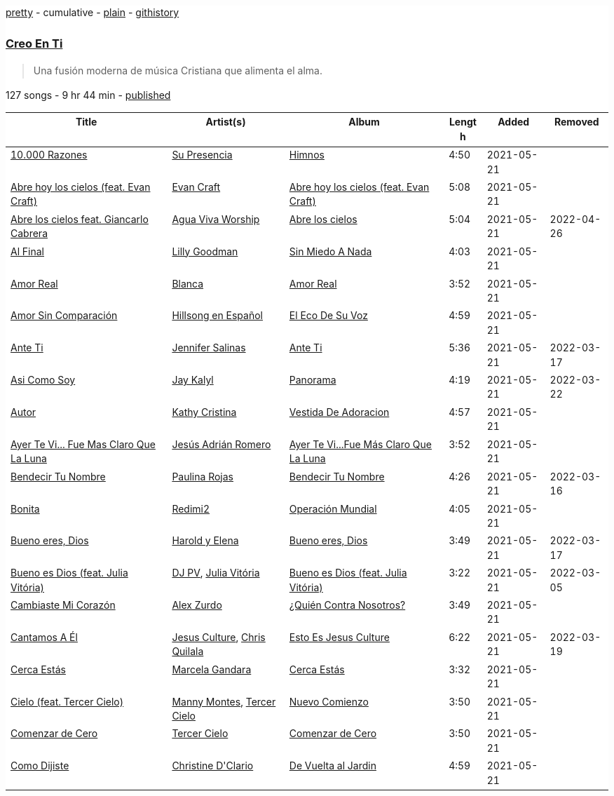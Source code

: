 [pretty](/playlists/pretty/37i9dQZF1DWYcaB2B11tq2.md) - cumulative - [plain](/playlists/plain/37i9dQZF1DWYcaB2B11tq2) - [githistory](https://github.githistory.xyz/mackorone/spotify-playlist-archive/blob/main/playlists/plain/37i9dQZF1DWYcaB2B11tq2)

### [Creo En Ti](https://open.spotify.com/playlist/37i9dQZF1DWYcaB2B11tq2)

> Una fusión moderna de música Cristiana que alimenta el alma.

127 songs - 9 hr 44 min - [published](https://open.spotify.com/playlist/3jiShlYwS71F3xKwdZ7drq)

| Title | Artist(s) | Album | Length | Added | Removed |
|---|---|---|---|---|---|
| [10.000 Razones](https://open.spotify.com/track/3tovofu1VVmE3fXKKmTapY) | [Su Presencia](https://open.spotify.com/artist/2gaFnEQydJdWNkT17NLZm3) | [Himnos](https://open.spotify.com/album/5kjjUMt0GGhCEl9uiVB6c0) | 4:50 | 2021-05-21 |  |
| [Abre hoy los cielos \(feat\. Evan Craft\)](https://open.spotify.com/track/3AO3bjGFZgqYtlc98APeRA) | [Evan Craft](https://open.spotify.com/artist/4vEpUOtKWtpotWkuv0Vlx4) | [Abre hoy los cielos \(feat\. Evan Craft\)](https://open.spotify.com/album/1EzAzEdjCQKGKqjpSPfZkk) | 5:08 | 2021-05-21 |  |
| [Abre los cielos feat\. Giancarlo Cabrera](https://open.spotify.com/track/1nHvTV4qu1moLxeDSPQzzv) | [Agua Viva Worship](https://open.spotify.com/artist/55EeGuDHwoQRoH0QznTfot) | [Abre los cielos](https://open.spotify.com/album/7gDAnjnvzdaal4YrNc95MB) | 5:04 | 2021-05-21 | 2022-04-26 |
| [Al Final](https://open.spotify.com/track/2uAXrcHb2jiCDXSaf8Nj6e) | [Lilly Goodman](https://open.spotify.com/artist/6vetaGijEBK3wfhtCUWRBS) | [Sin Miedo A Nada](https://open.spotify.com/album/6Qq2ih3QI3QCAZZx6H26Fe) | 4:03 | 2021-05-21 |  |
| [Amor Real](https://open.spotify.com/track/69KmU0fC0eWkiWgvpw8B5q) | [Blanca](https://open.spotify.com/artist/0GMSpOzEVXA4kboHiyvddO) | [Amor Real](https://open.spotify.com/album/4OPPnlefSRGfeI0WkI8xCo) | 3:52 | 2021-05-21 |  |
| [Amor Sin Comparación](https://open.spotify.com/track/78UnexCmrxXnAJNCKlGQ5Y) | [Hillsong en Español](https://open.spotify.com/artist/3phVKYqeq84Ai91CHTQfNq) | [El Eco De Su Voz](https://open.spotify.com/album/1KQrSJiQAhRFffoTvA8pW7) | 4:59 | 2021-05-21 |  |
| [Ante Ti](https://open.spotify.com/track/4VPQcpABzjTFFQvypXA1fg) | [Jennifer Salinas](https://open.spotify.com/artist/7GudoSqEQavoY6X5CtYTp9) | [Ante Ti](https://open.spotify.com/album/185S8AFFL2ZHGzg107Oy8d) | 5:36 | 2021-05-21 | 2022-03-17 |
| [Asi Como Soy](https://open.spotify.com/track/6hXBcnrby339MIG6sYg532) | [Jay Kalyl](https://open.spotify.com/artist/0sHeKC0Zcxpz4wOHHE5oJ7) | [Panorama](https://open.spotify.com/album/4BBUsdtyMbVF0DcE2pYRrs) | 4:19 | 2021-05-21 | 2022-03-22 |
| [Autor](https://open.spotify.com/track/6ENS573JVD3W6g8ykZ21TY) | [Kathy Cristina](https://open.spotify.com/artist/287HBPD9OBO14J8gsG0Da4) | [Vestida De Adoracion](https://open.spotify.com/album/3HL5KhmbzAuVBSPQoaUwZu) | 4:57 | 2021-05-21 |  |
| [Ayer Te Vi..\. Fue Mas Claro Que La Luna](https://open.spotify.com/track/57ifvUopbuDoMNpgSD6PzV) | [Jesús Adrián Romero](https://open.spotify.com/artist/29SeiO68HQHBs7pDdWOvvX) | [Ayer Te Vi...Fue Más Claro Que La Luna](https://open.spotify.com/album/2byRtlvsOEAYvl22FaUR0m) | 3:52 | 2021-05-21 |  |
| [Bendecir Tu Nombre](https://open.spotify.com/track/51y1dDVay5bkydN09X7jjF) | [Paulina Rojas](https://open.spotify.com/artist/54gfW1m0rJBh56fKihR53z) | [Bendecir Tu Nombre](https://open.spotify.com/album/0La6NLvbtZ9g5nEwQi74u9) | 4:26 | 2021-05-21 | 2022-03-16 |
| [Bonita](https://open.spotify.com/track/6LsGg3t3nCSbYeUCrNmC5Y) | [Redimi2](https://open.spotify.com/artist/0WZOmdnCln6FK6GM9e2tGm) | [Operación Mundial](https://open.spotify.com/album/13cS6xvlMND2HFSphWWINT) | 4:05 | 2021-05-21 |  |
| [Bueno eres, Dios](https://open.spotify.com/track/0sC5vcdZUXNkyK2wckGUyP) | [Harold y Elena](https://open.spotify.com/artist/01uLFuopGIW0WmZrbMLUfL) | [Bueno eres, Dios](https://open.spotify.com/album/2qnk8SwcvfiA7Ta19kI3st) | 3:49 | 2021-05-21 | 2022-03-17 |
| [Bueno es Dios \(feat\. Julia Vitória\)](https://open.spotify.com/track/3zL4exmKz5syzSXZJEJb5u) | [DJ PV](https://open.spotify.com/artist/6jdJKaM0mCqZzbUgeO5e0j), [Julia Vitória](https://open.spotify.com/artist/6tLHGlt7L7raSf6vr96hWi) | [Bueno es Dios \(feat\. Julia Vitória\)](https://open.spotify.com/album/2FrL299sNgpraHh0TjflHD) | 3:22 | 2021-05-21 | 2022-03-05 |
| [Cambiaste Mi Corazón](https://open.spotify.com/track/6wkcbqDurhYtPtZP5QxN5U) | [Alex Zurdo](https://open.spotify.com/artist/0WI8OfWCRvK4nGHmKfFQmd) | [¿Quién Contra Nosotros?](https://open.spotify.com/album/5cuqDgBJPMEWLjfbxnexp4) | 3:49 | 2021-05-21 |  |
| [Cantamos A Él](https://open.spotify.com/track/77QumYYpnP6uONSEJxSFug) | [Jesus Culture](https://open.spotify.com/artist/0Onvkz1Nbs4wHXXUwOIGk8), [Chris Quilala](https://open.spotify.com/artist/45HXIkMqrQerbaPuw6FgKD) | [Esto Es Jesus Culture](https://open.spotify.com/album/2RNvr92S3rufXeAYnHr8qY) | 6:22 | 2021-05-21 | 2022-03-19 |
| [Cerca Estás](https://open.spotify.com/track/7j4GJDmCiUEPZSu420sNul) | [Marcela Gandara](https://open.spotify.com/artist/2zF0KCQEt1O4Z9fWVUVi4T) | [Cerca Estás](https://open.spotify.com/album/2YW7RI9hOb9hiDzUWeCRVz) | 3:32 | 2021-05-21 |  |
| [Cielo \(feat\. Tercer Cielo\)](https://open.spotify.com/track/5RjESspN9YUICZaqtUfFVj) | [Manny Montes](https://open.spotify.com/artist/41A1tLHviwiCao1vXl1cgd), [Tercer Cielo](https://open.spotify.com/artist/2bimgkRmsxRhhuWsOnd5rz) | [Nuevo Comienzo](https://open.spotify.com/album/3juDx944BMH0VvgVb33DU9) | 3:50 | 2021-05-21 |  |
| [Comenzar de Cero](https://open.spotify.com/track/2qXnPsj2I6hFMU7KL2E8m2) | [Tercer Cielo](https://open.spotify.com/artist/2bimgkRmsxRhhuWsOnd5rz) | [Comenzar de Cero](https://open.spotify.com/album/3aAURLKBcjNlwKtyQ5wiMS) | 3:50 | 2021-05-21 |  |
| [Como Dijiste](https://open.spotify.com/track/7BY5JRklkQUu4e0tlZDBy7) | [Christine D'Clario](https://open.spotify.com/artist/6JaSyvyg28SHC0Of8YE6M9) | [De Vuelta al Jardin](https://open.spotify.com/album/3Wqr5yNRTsQJQg1buZDYmZ) | 4:59 | 2021-05-21 |  |
